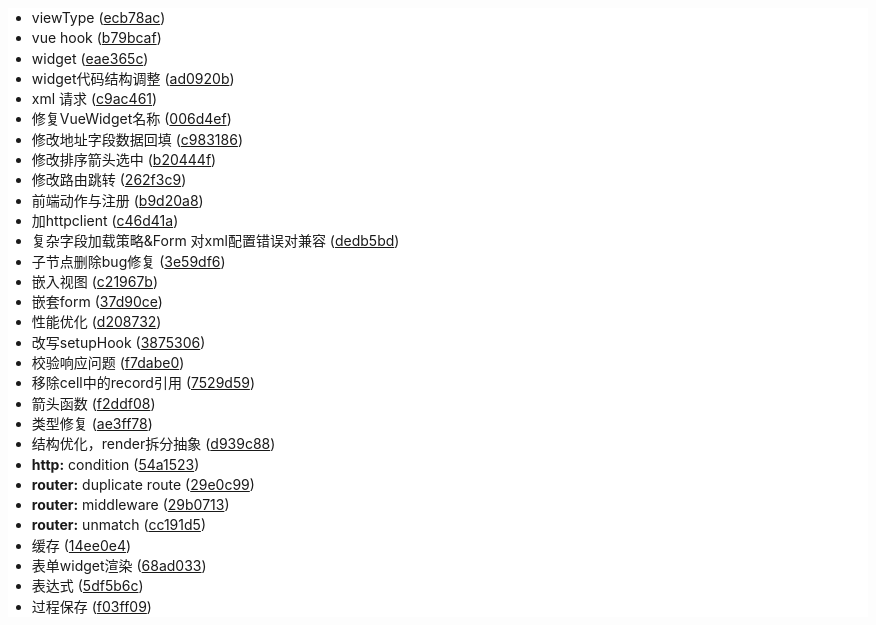 * viewType ([ecb78ac](http://ss.gitlab.pamirs.top/kunlun2/kunlun-engine/commit/ecb78acd037a30828bea00a01349cdbbe1fafe1f))
* vue hook ([b79bcaf](http://ss.gitlab.pamirs.top/kunlun2/kunlun-engine/commit/b79bcafdf38c7f851b443928491a55675c1581d1))
* widget ([eae365c](http://ss.gitlab.pamirs.top/kunlun2/kunlun-engine/commit/eae365c0f0d0ff959539c018800bc4e10a1b30af))
* widget代码结构调整 ([ad0920b](http://ss.gitlab.pamirs.top/kunlun2/kunlun-engine/commit/ad0920b02fc5aef3e8db36a909e55c97cdac31a6))
* xml 请求 ([c9ac461](http://ss.gitlab.pamirs.top/kunlun2/kunlun-engine/commit/c9ac46172301283d91b8fbf0aeea59439a5af935))
* 修复VueWidget名称 ([006d4ef](http://ss.gitlab.pamirs.top/kunlun2/kunlun-engine/commit/006d4ef5e589daf2faa165733cdc29fff022af70))
* 修改地址字段数据回填 ([c983186](http://ss.gitlab.pamirs.top/kunlun2/kunlun-engine/commit/c983186aa5c5bbaacbcf69034aa851e65bc57e7b))
* 修改排序箭头选中 ([b20444f](http://ss.gitlab.pamirs.top/kunlun2/kunlun-engine/commit/b20444fa8602cfaec405e6c31d629933162955a8))
* 修改路由跳转 ([262f3c9](http://ss.gitlab.pamirs.top/kunlun2/kunlun-engine/commit/262f3c9b7e7f666ac0ac73880084995e8f1f70e9))
* 前端动作与注册 ([b9d20a8](http://ss.gitlab.pamirs.top/kunlun2/kunlun-engine/commit/b9d20a860613e8dcdc88b56e359072d29aae065a))
* 加httpclient ([c46d41a](http://ss.gitlab.pamirs.top/kunlun2/kunlun-engine/commit/c46d41a5fad27570b5b7dd118d4c072b56d7a69f))
* 复杂字段加载策略&Form 对xml配置错误对兼容 ([dedb5bd](http://ss.gitlab.pamirs.top/kunlun2/kunlun-engine/commit/dedb5bd5a87fa15ed941f97153d708e48f233a28))
* 子节点删除bug修复 ([3e59df6](http://ss.gitlab.pamirs.top/kunlun2/kunlun-engine/commit/3e59df6f58dad88ff9b638f3798b1de288a83a94))
* 嵌入视图 ([c21967b](http://ss.gitlab.pamirs.top/kunlun2/kunlun-engine/commit/c21967b7baf1938cc6f2d2defced4e1eb3609180))
* 嵌套form ([37d90ce](http://ss.gitlab.pamirs.top/kunlun2/kunlun-engine/commit/37d90ce7de076e757185d8edbba9ad9e3dd7f9c3))
* 性能优化 ([d208732](http://ss.gitlab.pamirs.top/kunlun2/kunlun-engine/commit/d208732d57b02ef88771eb7424e2d6035afba57e))
* 改写setupHook ([3875306](http://ss.gitlab.pamirs.top/kunlun2/kunlun-engine/commit/38753063d4b7435f74a377af5cd5c35fd8ee1b27))
* 校验响应问题 ([f7dabe0](http://ss.gitlab.pamirs.top/kunlun2/kunlun-engine/commit/f7dabe0c4581e74f56247396617ab24e45245c36))
* 移除cell中的record引用 ([7529d59](http://ss.gitlab.pamirs.top/kunlun2/kunlun-engine/commit/7529d599db22232e44e0c12114fd2bf11c934027))
* 箭头函数 ([f2ddf08](http://ss.gitlab.pamirs.top/kunlun2/kunlun-engine/commit/f2ddf088b3839bf46afec1b05fa2c15619f26406))
* 类型修复 ([ae3ff78](http://ss.gitlab.pamirs.top/kunlun2/kunlun-engine/commit/ae3ff788be38944f1711b8e33fc0d99bcc37d87e))
* 结构优化，render拆分抽象 ([d939c88](http://ss.gitlab.pamirs.top/kunlun2/kunlun-engine/commit/d939c8812ca295438f58a7c95ad4b4b43b56d2b3))
* **http:** condition ([54a1523](http://ss.gitlab.pamirs.top/kunlun2/kunlun-engine/commit/54a152399afc29018887c3e7757bb3681055ddc5))
* **router:** duplicate route ([29e0c99](http://ss.gitlab.pamirs.top/kunlun2/kunlun-engine/commit/29e0c99364d02b384518a4a37252ebb500d1eb9c))
* **router:** middleware ([29b0713](http://ss.gitlab.pamirs.top/kunlun2/kunlun-engine/commit/29b0713fe0a20bd685713d483dc94b8074231be3))
* **router:** unmatch ([cc191d5](http://ss.gitlab.pamirs.top/kunlun2/kunlun-engine/commit/cc191d594c24bfdd46da81e70c6b5a523dc14fb3))
* 缓存 ([14ee0e4](http://ss.gitlab.pamirs.top/kunlun2/kunlun-engine/commit/14ee0e4d57bf1f94ceb6b1d707c374b339627bc5))
* 表单widget渲染 ([68ad033](http://ss.gitlab.pamirs.top/kunlun2/kunlun-engine/commit/68ad03343f178217a265d07f10a13ee0f004aebb))
* 表达式 ([5df5b6c](http://ss.gitlab.pamirs.top/kunlun2/kunlun-engine/commit/5df5b6cbdf9a7dcb740f19fbca38ce353ece9518))
* 过程保存 ([f03ff09](http://ss.gitlab.pamirs.top/kunlun2/kunlun-engine/commit/f03ff0937ddc86013ec83cf1d15aef4549c6a0ed))
